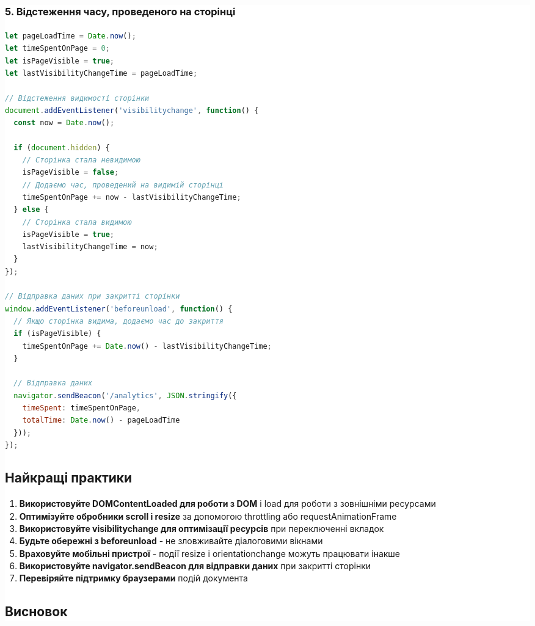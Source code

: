 ### 5. Відстеження часу, проведеного на сторінці

```javascript
let pageLoadTime = Date.now();
let timeSpentOnPage = 0;
let isPageVisible = true;
let lastVisibilityChangeTime = pageLoadTime;

// Відстеження видимості сторінки
document.addEventListener('visibilitychange', function() {
  const now = Date.now();
  
  if (document.hidden) {
    // Сторінка стала невидимою
    isPageVisible = false;
    // Додаємо час, проведений на видимій сторінці
    timeSpentOnPage += now - lastVisibilityChangeTime;
  } else {
    // Сторінка стала видимою
    isPageVisible = true;
    lastVisibilityChangeTime = now;
  }
});

// Відправка даних при закритті сторінки
window.addEventListener('beforeunload', function() {
  // Якщо сторінка видима, додаємо час до закриття
  if (isPageVisible) {
    timeSpentOnPage += Date.now() - lastVisibilityChangeTime;
  }
  
  // Відправка даних
  navigator.sendBeacon('/analytics', JSON.stringify({
    timeSpent: timeSpentOnPage,
    totalTime: Date.now() - pageLoadTime
  }));
});
```

## Найкращі практики

1. **Використовуйте DOMContentLoaded для роботи з DOM** і load для роботи з зовнішніми ресурсами
2. **Оптимізуйте обробники scroll і resize** за допомогою throttling або requestAnimationFrame
3. **Використовуйте visibilitychange для оптимізації ресурсів** при переключенні вкладок
4. **Будьте обережні з beforeunload** - не зловживайте діалоговими вікнами
5. **Враховуйте мобільні пристрої** - події resize і orientationchange можуть працювати інакше
6. **Використовуйте navigator.sendBeacon для відправки даних** при закритті сторінки
7. **Перевіряйте підтримку браузерами** подій документа

## Висновок
